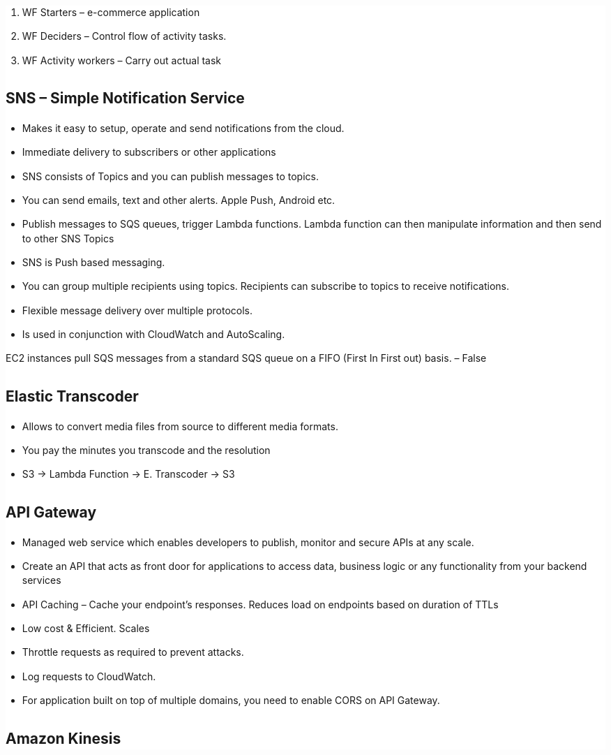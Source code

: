1. WF Starters – e-commerce application

2. WF Deciders – Control flow of activity tasks.

3. WF Activity workers – Carry out actual task

## SNS – Simple Notification Service

  - Makes it easy to setup, operate and send notifications from the cloud.

  - Immediate delivery to subscribers or other applications

  - SNS consists of Topics and you can publish messages to topics.

  - You can send emails, text and other alerts. Apple Push, Android etc.

  - Publish messages to SQS queues, trigger Lambda functions.  Lambda function can then manipulate information and then send to other SNS Topics

  - SNS is Push based messaging.

  - You can group multiple recipients using topics. Recipients can subscribe to topics to receive notifications.

  - Flexible message delivery over multiple protocols.

  - Is used in conjunction with CloudWatch and AutoScaling.

EC2 instances pull SQS messages from a standard SQS queue on a FIFO (First In First out) basis.  – False

## Elastic Transcoder

  - Allows to convert media files from source to different media formats.

  - You pay the minutes you transcode and the resolution

  - S3 → Lambda Function → E. Transcoder → S3

## API Gateway

  - Managed web service which enables developers to publish, monitor and secure APIs at any scale.

  - Create an API that acts as front door for applications to access data, business logic or any functionality from your backend services

  - API Caching – Cache your endpoint’s responses. Reduces load on endpoints based on duration of TTLs

  - Low cost & Efficient. Scales

  - Throttle requests as required to prevent attacks.

  - Log requests to CloudWatch.

  - For application built on top of multiple domains, you need to enable CORS on API Gateway.

## Amazon Kinesis
